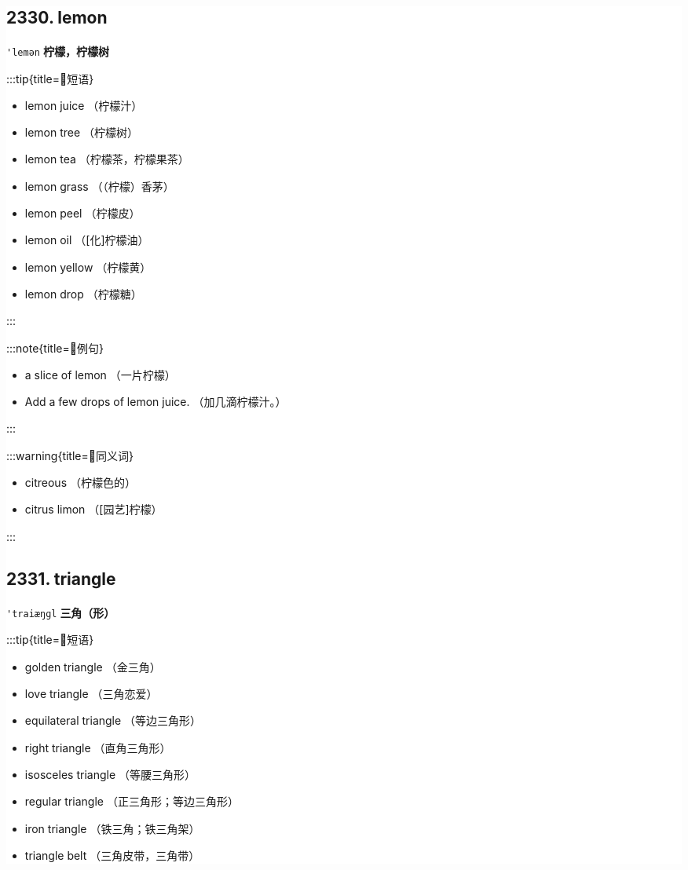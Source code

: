 ## 2330. lemon

`'lemən`  **柠檬，柠檬树**

:::tip{title=🤩短语}

- lemon juice （柠檬汁）

- lemon tree （柠檬树）

- lemon tea （柠檬茶，柠檬果茶）

- lemon grass （（柠檬）香茅）

- lemon peel （柠檬皮）

- lemon oil （[化]柠檬油）

- lemon yellow （柠檬黄）

- lemon drop （柠檬糖）

:::

:::note{title=🎤例句}

- a slice of lemon （一片柠檬）

- Add a few drops of lemon juice. （加几滴柠檬汁。）

:::

:::warning{title=🤔同义词}

- citreous （柠檬色的）

- citrus limon （[园艺]柠檬）

:::


## 2331. triangle

`'traiæŋɡl`  **三角（形）**

:::tip{title=🤩短语}

- golden triangle （金三角）

- love triangle （三角恋爱）

- equilateral triangle （等边三角形）

- right triangle （直角三角形）

- isosceles triangle （等腰三角形）

- regular triangle （正三角形；等边三角形）

- iron triangle （铁三角；铁三角架）

- triangle belt （三角皮带，三角带）
